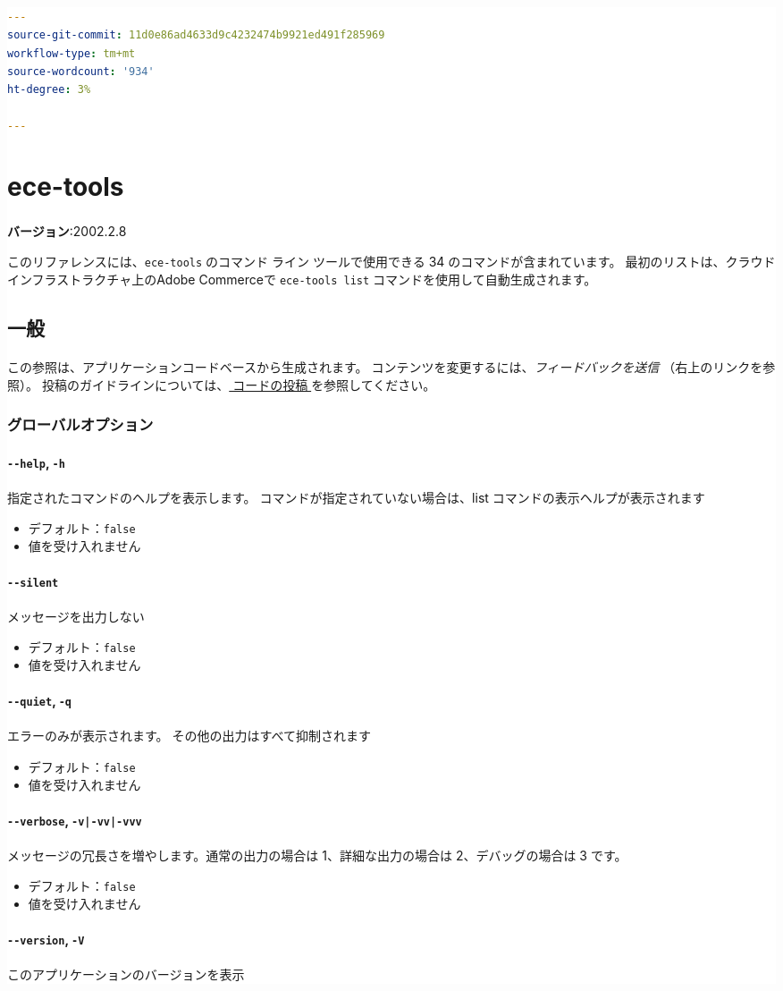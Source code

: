 ```yaml
---
source-git-commit: 11d0e86ad4633d9c4232474b9921ed491f285969
workflow-type: tm+mt
source-wordcount: '934'
ht-degree: 3%

---
```

# ece-tools

**バージョン**:2002.2.8

このリファレンスには、`ece-tools` のコマンド ライン ツールで使用できる 34 のコマンドが含まれています。
最初のリストは、クラウドインフラストラクチャ上のAdobe Commerceで `ece-tools list` コマンドを使用して自動生成されます。

## 一般

この参照は、アプリケーションコードベースから生成されます。 コンテンツを変更するには、_フィードバックを送信_ （右上のリンクを参照）。 投稿のガイドラインについては、[ コードの投稿 ](https://developer.adobe.com/commerce/contributor/guides/code-contributions/) を参照してください。

### グローバルオプション

#### `--help`, `-h`

指定されたコマンドのヘルプを表示します。 コマンドが指定されていない場合は、list コマンドの表示ヘルプが表示されます

- デフォルト：`false`
- 値を受け入れません

#### `--silent`

メッセージを出力しない

- デフォルト：`false`
- 値を受け入れません

#### `--quiet`, `-q`

エラーのみが表示されます。 その他の出力はすべて抑制されます

- デフォルト：`false`
- 値を受け入れません

#### `--verbose`, `-v|-vv|-vvv`

メッセージの冗長さを増やします。通常の出力の場合は 1、詳細な出力の場合は 2、デバッグの場合は 3 です。

- デフォルト：`false`
- 値を受け入れません

#### `--version`, `-V`

このアプリケーションのバージョンを表示
